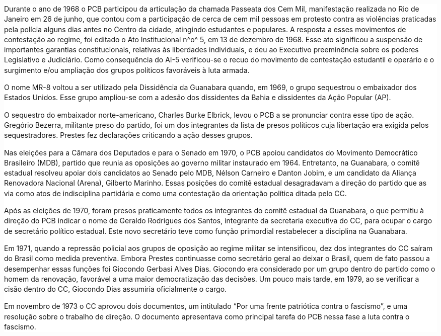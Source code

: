 Durante o ano de 1968 o PCB participou da articulação da chamada
Passeata dos Cem Mil, manifestação realizada no Rio de Janeiro em 26 de
junho, que contou com a participação de cerca de cem mil pessoas em
protesto contra as violências praticadas pela polícia alguns dias antes
no Centro da cidade, atingindo estudantes e populares. A resposta a
esses movimentos de contestação ao regime, foi editado o Ato
Institucional n^o^ 5, em 13 de dezembro de 1968. Esse ato significou a
suspensão de importantes garantias constitucionais, relativas às
liberdades individuais, e deu ao Executivo preeminência sobre os poderes
Legislativo e Judiciário. Como consequência do AI-5 verificou-se o recuo
do movimento de contestação estudantil e operário e o surgimento e/ou
ampliação dos grupos políticos favoráveis à luta armada.

O nome MR-8 voltou a ser utilizado pela Dissidência da Guanabara quando,
em 1969, o grupo sequestrou o embaixador dos Estados Unidos. Esse grupo
ampliou-se com a adesão dos dissidentes da Bahia e dissidentes da Ação
Popular (AP).

O sequestro do embaixador norte-americano, Charles Burke Elbrick, levou
o PCB a se pronunciar contra esse tipo de ação. Gregório Bezerra,
militante preso do partido, foi um dos integrantes da lista de presos
políticos cuja libertação era exigida pelos sequestradores. Prestes fez
declarações criticando a ação desses grupos.

Nas eleições para a Câmara dos Deputados e para o Senado em 1970, o PCB
apoiou candidatos do Movimento Democrático Brasileiro (MDB), partido que
reunia as oposições ao governo militar instaurado em 1964. Entretanto,
na Guanabara, o comitê estadual resolveu apoiar dois candidatos ao
Senado pelo MDB, Nélson Carneiro e Danton Jobim, e um candidato da
Aliança Renovadora Nacional (Arena), Gilberto Marinho. Essas posições do
comitê estadual desagradavam a direção do partido que as via como atos
de indisciplina partidária e como uma contestação da orientação política
ditada pelo CC.

Após as eleições de 1970, foram presos praticamente todos os integrantes
do comitê estadual da Guanabara, o que permitiu à direção do PCB indicar
o nome de Geraldo Rodrigues dos Santos, integrante da secretaria
executiva do CC, para ocupar o cargo de secretário político estadual.
Este novo secretário teve como função primordial restabelecer a
disciplina na Guanabara.

Em 1971, quando a repressão policial aos grupos de oposição ao regime
militar se intensificou, dez dos integrantes do CC saíram do Brasil como
medida preventiva. Embora Prestes continuasse como secretário geral ao
deixar o Brasil, quem de fato passou a desempenhar essas funções foi
Giocondo Gerbasi Alves Dias. Giocondo era considerado por um grupo
dentro do partido como o homem da renovação, favorável a uma maior
democratização das decisões. Um pouco mais tarde, em 1979, ao se
verificar a cisão dentro do CC, Giocondo Dias assumiria oficialmente o
cargo.

Em novembro de 1973 o CC aprovou dois documentos, um intitulado “Por uma
frente patriótica contra o fascismo”, e uma resolução sobre o trabalho
de direção. O documento apresentava como principal tarefa do PCB nessa
fase a luta contra o fascismo.
